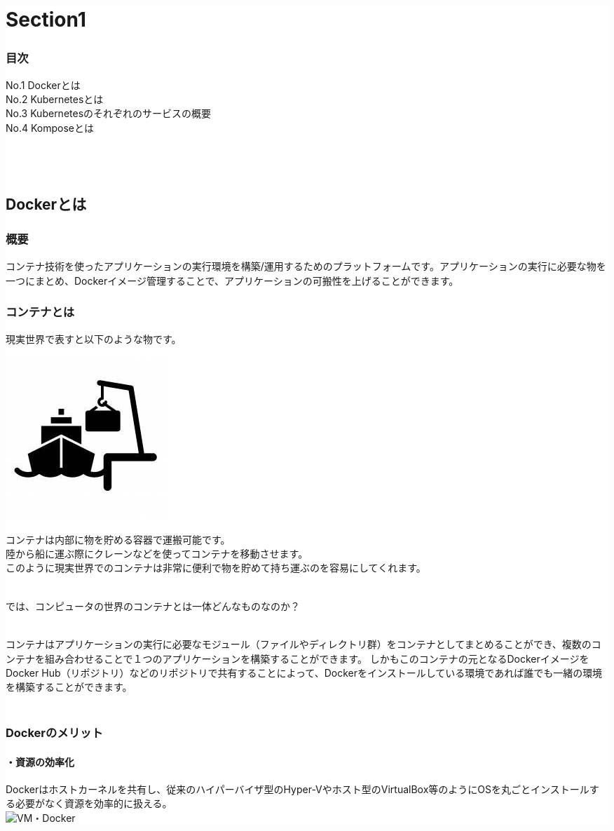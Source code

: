 # Section1

### 目次
No.1 Dockerとは<br>
No.2 Kubernetesとは<br>
No.3 Kubernetesのそれぞれのサービスの概要<br>
No.4 Komposeとは<br>

<br><br>

## Dockerとは
### 概要
コンテナ技術を使ったアプリケーションの実行環境を構築/運用するためのプラットフォームです。アプリケーションの実行に必要な物を一つにまとめ、Dockerイメージ管理することで、アプリケーションの可搬性を上げることができます。
<br>

### コンテナとは
現実世界で表すと以下のような物です。<br>

![コンテナイメージ](./img/container-image.jpg)

コンテナは内部に物を貯める容器で運搬可能です。<br>
陸から船に運ぶ際にクレーンなどを使ってコンテナを移動させます。<br>
このように現実世界でのコンテナは非常に便利で物を貯めて持ち運ぶのを容易にしてくれます。<br><br>

では、コンピュータの世界のコンテナとは一体どんなものなのか？<br><br>

コンテナはアプリケーションの実行に必要なモジュール（ファイルやディレクトリ群）をコンテナとしてまとめることができ、複数のコンテナを組み合わせることで１つのアプリケーションを構築することができます。
しかもこのコンテナの元となるDockerイメージをDocker Hub（リポジトリ）などのリポジトリで共有することによって、Dockerをインストールしている環境であれば誰でも一緒の環境を構築することができます。<br><br>


### Dockerのメリット<br>
#### ・資源の効率化<br>
Dockerはホストカーネルを共有し、従来のハイパーバイザ型のHyper-Vやホスト型のVirtualBox等のようにOSを丸ごとインストールする必要がなく資源を効率的に扱える。<br>
![VM・Docker](https://d33wubrfki0l68.cloudfront.net/26a177ede4d7b032362289c6fccd448fc4a91174/eb693/images/docs/container_evolution.svg)
